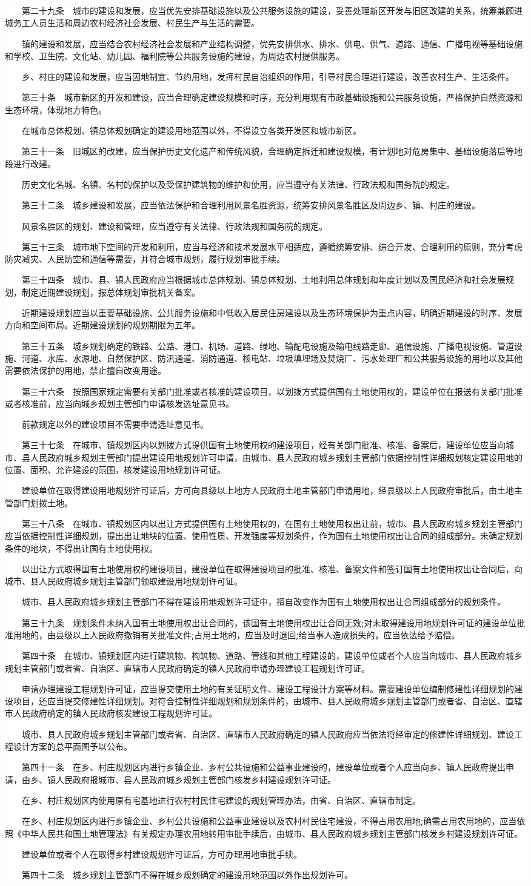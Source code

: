 　　第二十九条　城市的建设和发展，应当优先安排基础设施以及公共服务设施的建设，妥善处理新区开发与旧区改建的关系，统筹兼顾进城务工人员生活和周边农村经济社会发展、村民生产与生活的需要。

　　镇的建设和发展，应当结合农村经济社会发展和产业结构调整，优先安排供水、排水、供电、供气、道路、通信、广播电视等基础设施和学校、卫生院、文化站、幼儿园、福利院等公共服务设施的建设，为周边农村提供服务。

　　乡、村庄的建设和发展，应当因地制宜、节约用地，发挥村民自治组织的作用，引导村民合理进行建设，改善农村生产、生活条件。

　　第三十条　城市新区的开发和建设，应当合理确定建设规模和时序，充分利用现有市政基础设施和公共服务设施，严格保护自然资源和生态环境，体现地方特色。

　　在城市总体规划、镇总体规划确定的建设用地范围以外，不得设立各类开发区和城市新区。

　　第三十一条　旧城区的改建，应当保护历史文化遗产和传统风貌，合理确定拆迁和建设规模，有计划地对危房集中、基础设施落后等地段进行改建。

　　历史文化名城、名镇、名村的保护以及受保护建筑物的维护和使用，应当遵守有关法律、行政法规和国务院的规定。

　　第三十二条　城乡建设和发展，应当依法保护和合理利用风景名胜资源，统筹安排风景名胜区及周边乡、镇、村庄的建设。

　　风景名胜区的规划、建设和管理，应当遵守有关法律、行政法规和国务院的规定。

　　第三十三条　城市地下空间的开发和利用，应当与经济和技术发展水平相适应，遵循统筹安排、综合开发、合理利用的原则，充分考虑防灾减灾、人民防空和通信等需要，并符合城市规划，履行规划审批手续。

　　第三十四条　城市、县、镇人民政府应当根据城市总体规划、镇总体规划、土地利用总体规划和年度计划以及国民经济和社会发展规划，制定近期建设规划，报总体规划审批机关备案。

　　近期建设规划应当以重要基础设施、公共服务设施和中低收入居民住房建设以及生态环境保护为重点内容，明确近期建设的时序、发展方向和空间布局。近期建设规划的规划期限为五年。

　　第三十五条　城乡规划确定的铁路、公路、港口、机场、道路、绿地、输配电设施及输电线路走廊、通信设施、广播电视设施、管道设施、河道、水库、水源地、自然保护区、防汛通道、消防通道、核电站、垃圾填埋场及焚烧厂、污水处理厂和公共服务设施的用地以及其他需要依法保护的用地，禁止擅自改变用途。

　　第三十六条　按照国家规定需要有关部门批准或者核准的建设项目，以划拨方式提供国有土地使用权的，建设单位在报送有关部门批准或者核准前，应当向城乡规划主管部门申请核发选址意见书。

　　前款规定以外的建设项目不需要申请选址意见书。

　　第三十七条　在城市、镇规划区内以划拨方式提供国有土地使用权的建设项目，经有关部门批准、核准、备案后，建设单位应当向城市、县人民政府城乡规划主管部门提出建设用地规划许可申请，由城市、县人民政府城乡规划主管部门依据控制性详细规划核定建设用地的位置、面积、允许建设的范围，核发建设用地规划许可证。

　　建设单位在取得建设用地规划许可证后，方可向县级以上地方人民政府土地主管部门申请用地，经县级以上人民政府审批后，由土地主管部门划拨土地。

　　第三十八条　在城市、镇规划区内以出让方式提供国有土地使用权的，在国有土地使用权出让前，城市、县人民政府城乡规划主管部门应当依据控制性详细规划，提出出让地块的位置、使用性质、开发强度等规划条件，作为国有土地使用权出让合同的组成部分。未确定规划条件的地块，不得出让国有土地使用权。

　　以出让方式取得国有土地使用权的建设项目，建设单位在取得建设项目的批准、核准、备案文件和签订国有土地使用权出让合同后，向城市、县人民政府城乡规划主管部门领取建设用地规划许可证。

　　城市、县人民政府城乡规划主管部门不得在建设用地规划许可证中，擅自改变作为国有土地使用权出让合同组成部分的规划条件。

　　第三十九条　规划条件未纳入国有土地使用权出让合同的，该国有土地使用权出让合同无效;对未取得建设用地规划许可证的建设单位批准用地的，由县级以上人民政府撤销有关批准文件;占用土地的，应当及时退回;给当事人造成损失的，应当依法给予赔偿。

　　第四十条　在城市、镇规划区内进行建筑物、构筑物、道路、管线和其他工程建设的，建设单位或者个人应当向城市、县人民政府城乡规划主管部门或者省、自治区、直辖市人民政府确定的镇人民政府申请办理建设工程规划许可证。

　　申请办理建设工程规划许可证，应当提交使用土地的有关证明文件、建设工程设计方案等材料。需要建设单位编制修建性详细规划的建设项目，还应当提交修建性详细规划。对符合控制性详细规划和规划条件的，由城市、县人民政府城乡规划主管部门或者省、自治区、直辖市人民政府确定的镇人民政府核发建设工程规划许可证。

　　城市、县人民政府城乡规划主管部门或者省、自治区、直辖市人民政府确定的镇人民政府应当依法将经审定的修建性详细规划、建设工程设计方案的总平面图予以公布。

　　第四十一条　在乡、村庄规划区内进行乡镇企业、乡村公共设施和公益事业建设的，建设单位或者个人应当向乡、镇人民政府提出申请，由乡、镇人民政府报城市、县人民政府城乡规划主管部门核发乡村建设规划许可证。

　　在乡、村庄规划区内使用原有宅基地进行农村村民住宅建设的规划管理办法，由省、自治区、直辖市制定。

　　在乡、村庄规划区内进行乡镇企业、乡村公共设施和公益事业建设以及农村村民住宅建设，不得占用农用地;确需占用农用地的，应当依照《中华人民共和国土地管理法》有关规定办理农用地转用审批手续后，由城市、县人民政府城乡规划主管部门核发乡村建设规划许可证。

　　建设单位或者个人在取得乡村建设规划许可证后，方可办理用地审批手续。

　　第四十二条　城乡规划主管部门不得在城乡规划确定的建设用地范围以外作出规划许可。
